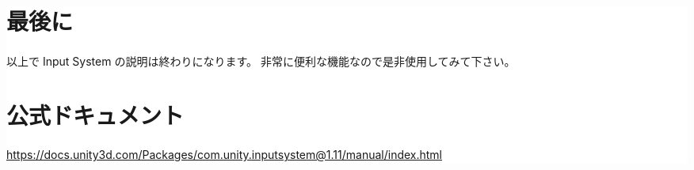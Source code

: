 # 最後に
以上で Input System の説明は終わりになります。
非常に便利な機能なので是非使用してみて下さい。

# 公式ドキュメント
https://docs.unity3d.com/Packages/com.unity.inputsystem@1.11/manual/index.html
